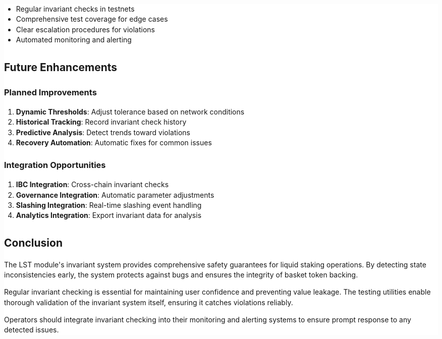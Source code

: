 - Regular invariant checks in testnets
- Comprehensive test coverage for edge cases
- Clear escalation procedures for violations
- Automated monitoring and alerting

## Future Enhancements

### Planned Improvements

1. **Dynamic Thresholds**: Adjust tolerance based on network conditions
2. **Historical Tracking**: Record invariant check history
3. **Predictive Analysis**: Detect trends toward violations
4. **Recovery Automation**: Automatic fixes for common issues

### Integration Opportunities

1. **IBC Integration**: Cross-chain invariant checks
2. **Governance Integration**: Automatic parameter adjustments
3. **Slashing Integration**: Real-time slashing event handling
4. **Analytics Integration**: Export invariant data for analysis

## Conclusion

The LST module's invariant system provides comprehensive safety guarantees for liquid staking operations. By detecting state inconsistencies early, the system protects against bugs and ensures the integrity of basket token backing.

Regular invariant checking is essential for maintaining user confidence and preventing value leakage. The testing utilities enable thorough validation of the invariant system itself, ensuring it catches violations reliably.

Operators should integrate invariant checking into their monitoring and alerting systems to ensure prompt response to any detected issues.